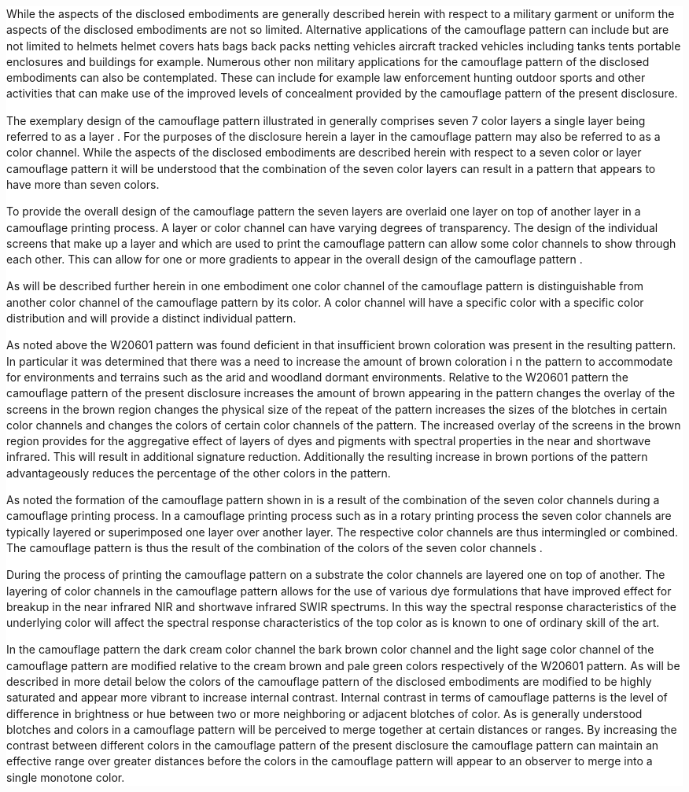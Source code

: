 While the aspects of the disclosed embodiments are generally described herein with respect to a military garment or uniform the aspects of the disclosed embodiments are not so limited. Alternative applications of the camouflage pattern can include but are not limited to helmets helmet covers hats bags back packs netting vehicles aircraft tracked vehicles including tanks tents portable enclosures and buildings for example. Numerous other non military applications for the camouflage pattern of the disclosed embodiments can also be contemplated. These can include for example law enforcement hunting outdoor sports and other activities that can make use of the improved levels of concealment provided by the camouflage pattern of the present disclosure.

The exemplary design of the camouflage pattern illustrated in generally comprises seven 7 color layers a single layer being referred to as a layer . For the purposes of the disclosure herein a layer in the camouflage pattern may also be referred to as a color channel. While the aspects of the disclosed embodiments are described herein with respect to a seven color or layer camouflage pattern it will be understood that the combination of the seven color layers can result in a pattern that appears to have more than seven colors.

To provide the overall design of the camouflage pattern the seven layers are overlaid one layer on top of another layer in a camouflage printing process. A layer or color channel can have varying degrees of transparency. The design of the individual screens that make up a layer and which are used to print the camouflage pattern can allow some color channels to show through each other. This can allow for one or more gradients to appear in the overall design of the camouflage pattern .

As will be described further herein in one embodiment one color channel of the camouflage pattern is distinguishable from another color channel of the camouflage pattern by its color. A color channel will have a specific color with a specific color distribution and will provide a distinct individual pattern.

As noted above the W20601 pattern was found deficient in that insufficient brown coloration was present in the resulting pattern. In particular it was determined that there was a need to increase the amount of brown coloration i n the pattern to accommodate for environments and terrains such as the arid and woodland dormant environments. Relative to the W20601 pattern the camouflage pattern of the present disclosure increases the amount of brown appearing in the pattern changes the overlay of the screens in the brown region changes the physical size of the repeat of the pattern increases the sizes of the blotches in certain color channels and changes the colors of certain color channels of the pattern. The increased overlay of the screens in the brown region provides for the aggregative effect of layers of dyes and pigments with spectral properties in the near and shortwave infrared. This will result in additional signature reduction. Additionally the resulting increase in brown portions of the pattern advantageously reduces the percentage of the other colors in the pattern.

As noted the formation of the camouflage pattern shown in is a result of the combination of the seven color channels during a camouflage printing process. In a camouflage printing process such as in a rotary printing process the seven color channels are typically layered or superimposed one layer over another layer. The respective color channels are thus intermingled or combined. The camouflage pattern is thus the result of the combination of the colors of the seven color channels .

During the process of printing the camouflage pattern on a substrate the color channels are layered one on top of another. The layering of color channels in the camouflage pattern allows for the use of various dye formulations that have improved effect for breakup in the near infrared NIR and shortwave infrared SWIR spectrums. In this way the spectral response characteristics of the underlying color will affect the spectral response characteristics of the top color as is known to one of ordinary skill of the art.

In the camouflage pattern the dark cream color channel the bark brown color channel and the light sage color channel of the camouflage pattern are modified relative to the cream brown and pale green colors respectively of the W20601 pattern. As will be described in more detail below the colors of the camouflage pattern of the disclosed embodiments are modified to be highly saturated and appear more vibrant to increase internal contrast. Internal contrast in terms of camouflage patterns is the level of difference in brightness or hue between two or more neighboring or adjacent blotches of color. As is generally understood blotches and colors in a camouflage pattern will be perceived to merge together at certain distances or ranges. By increasing the contrast between different colors in the camouflage pattern of the present disclosure the camouflage pattern can maintain an effective range over greater distances before the colors in the camouflage pattern will appear to an observer to merge into a single monotone color.
